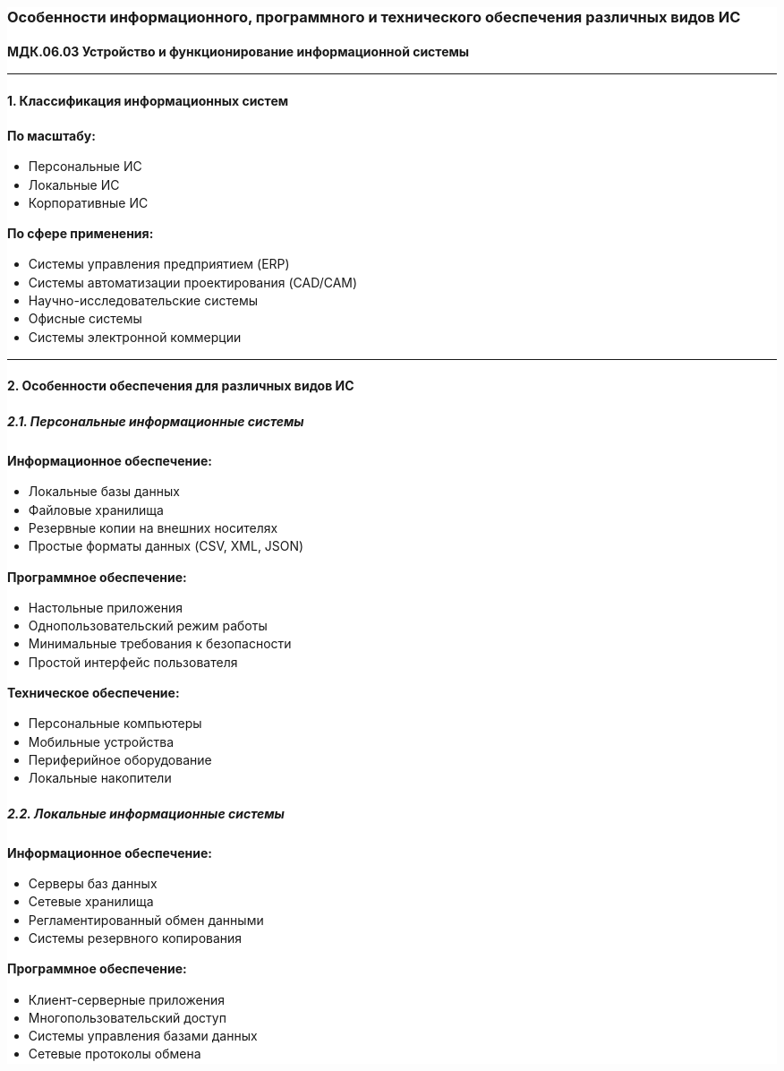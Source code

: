 ### **Особенности информационного, программного и технического обеспечения различных видов ИС**
**МДК.06.03 Устройство и функционирование информационной системы**

---

#### **1. Классификация информационных систем**

**По масштабу:**
- Персональные ИС
- Локальные ИС
- Корпоративные ИС

**По сфере применения:**
- Системы управления предприятием (ERP)
- Системы автоматизации проектирования (CAD/CAM)
- Научно-исследовательские системы
- Офисные системы
- Системы электронной коммерции

---

#### **2. Особенности обеспечения для различных видов ИС**

##### **2.1. Персональные информационные системы**

**Информационное обеспечение:**
- Локальные базы данных
- Файловые хранилища
- Резервные копии на внешних носителях
- Простые форматы данных (CSV, XML, JSON)

**Программное обеспечение:**
- Настольные приложения
- Однопользовательский режим работы
- Минимальные требования к безопасности
- Простой интерфейс пользователя

**Техническое обеспечение:**
- Персональные компьютеры
- Мобильные устройства
- Периферийное оборудование
- Локальные накопители

##### **2.2. Локальные информационные системы**

**Информационное обеспечение:**
- Серверы баз данных
- Сетевые хранилища
- Регламентированный обмен данными
- Системы резервного копирования

**Программное обеспечение:**
- Клиент-серверные приложения
- Многопользовательский доступ
- Системы управления базами данных
- Сетевые протоколы обмена
